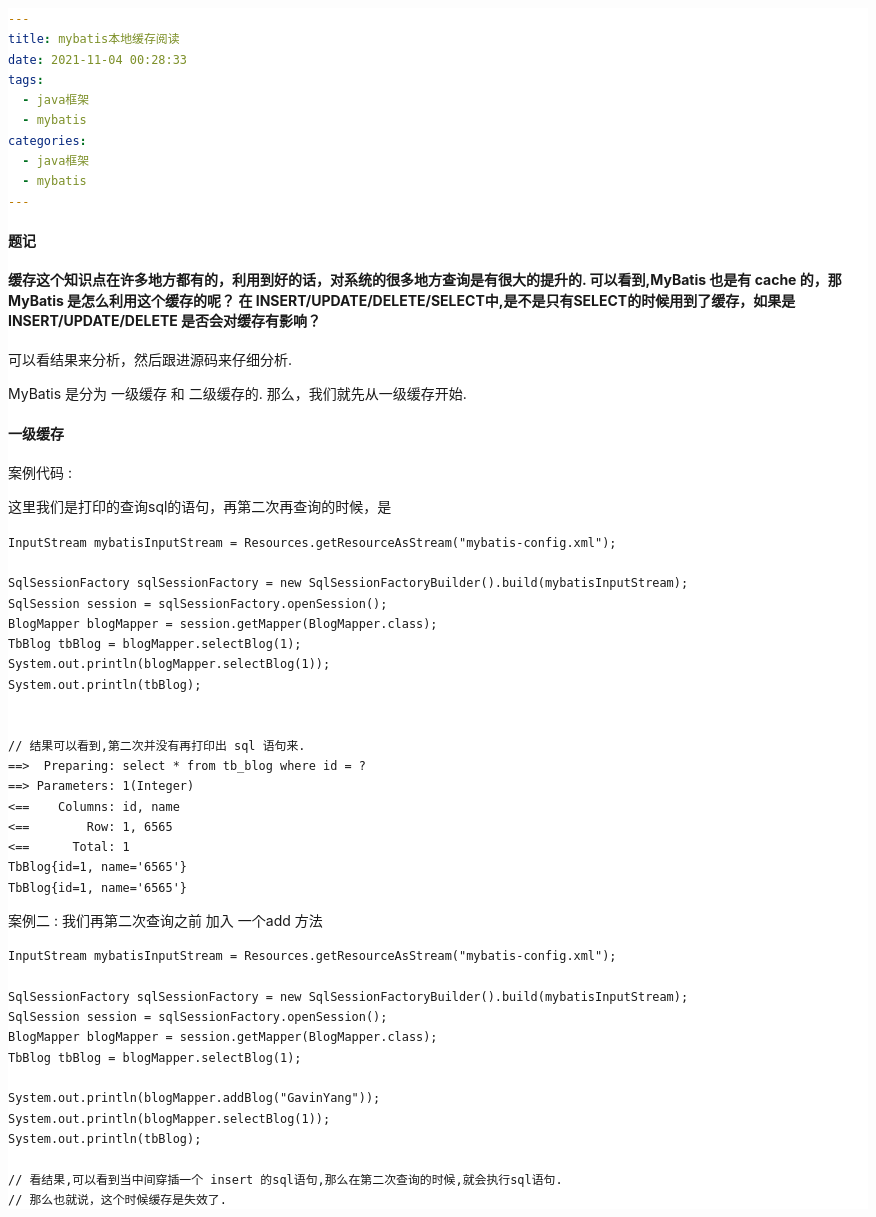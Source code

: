 ```yaml
---
title: mybatis本地缓存阅读
date: 2021-11-04 00:28:33
tags: 
  - java框架
  - mybatis
categories:
  - java框架
  - mybatis
---
```


#### 题记

####  缓存这个知识点在许多地方都有的，利用到好的话，对系统的很多地方查询是有很大的提升的. 可以看到,MyBatis 也是有 cache 的，那MyBatis 是怎么利用这个缓存的呢？ 在 INSERT/UPDATE/DELETE/SELECT中,是不是只有SELECT的时候用到了缓存，如果是 INSERT/UPDATE/DELETE 是否会对缓存有影响？

 可以看结果来分析，然后跟进源码来仔细分析.

 MyBatis 是分为 一级缓存 和 二级缓存的. 那么，我们就先从一级缓存开始.

#### 一级缓存

 案例代码 :

 这里我们是打印的查询sql的语句，再第二次再查询的时候，是

```
InputStream mybatisInputStream = Resources.getResourceAsStream("mybatis-config.xml");

SqlSessionFactory sqlSessionFactory = new SqlSessionFactoryBuilder().build(mybatisInputStream);
SqlSession session = sqlSessionFactory.openSession();
BlogMapper blogMapper = session.getMapper(BlogMapper.class);
TbBlog tbBlog = blogMapper.selectBlog(1);
System.out.println(blogMapper.selectBlog(1));
System.out.println(tbBlog);


// 结果可以看到,第二次并没有再打印出 sql 语句来.
==>  Preparing: select * from tb_blog where id = ? 
==> Parameters: 1(Integer)
<==    Columns: id, name
<==        Row: 1, 6565
<==      Total: 1
TbBlog{id=1, name='6565'}
TbBlog{id=1, name='6565'}
```

案例二 : 我们再第二次查询之前 加入 一个add 方法

```
InputStream mybatisInputStream = Resources.getResourceAsStream("mybatis-config.xml");

SqlSessionFactory sqlSessionFactory = new SqlSessionFactoryBuilder().build(mybatisInputStream);
SqlSession session = sqlSessionFactory.openSession();
BlogMapper blogMapper = session.getMapper(BlogMapper.class);
TbBlog tbBlog = blogMapper.selectBlog(1);

System.out.println(blogMapper.addBlog("GavinYang"));
System.out.println(blogMapper.selectBlog(1));
System.out.println(tbBlog);

// 看结果,可以看到当中间穿插一个 insert 的sql语句,那么在第二次查询的时候,就会执行sql语句.
// 那么也就说，这个时候缓存是失效了.
```